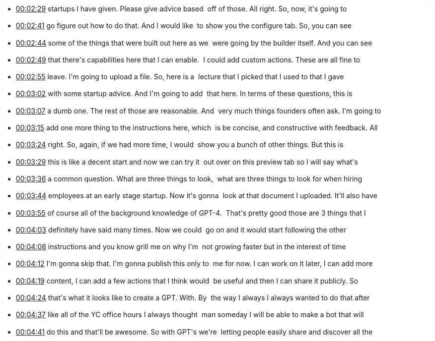 - [00:02:29](https://www.youtube.com/watch?v=Lbdu3Iq0_00&t=149) startups I have given. Please give advice based&nbsp; off of those. All right. So, now, it's going to&nbsp;&nbsp;

- [00:02:41](https://www.youtube.com/watch?v=Lbdu3Iq0_00&t=161) go figure out how to do that. And I would like&nbsp; to show you the configure tab. So, you can see&nbsp;&nbsp;

- [00:02:44](https://www.youtube.com/watch?v=Lbdu3Iq0_00&t=164) some of the things that were built out here as we&nbsp; were going by the builder itself. And you can see&nbsp;&nbsp;

- [00:02:49](https://www.youtube.com/watch?v=Lbdu3Iq0_00&t=169) that there's capabilities here that I can enable.&nbsp; I could add custom actions. These are all fine to&nbsp;&nbsp;

- [00:02:55](https://www.youtube.com/watch?v=Lbdu3Iq0_00&t=175) leave. I'm going to upload a file. So, here is a&nbsp; lecture that I picked that I used to that I gave&nbsp;&nbsp;

- [00:03:02](https://www.youtube.com/watch?v=Lbdu3Iq0_00&t=182) with some startup advice. And I'm going to add&nbsp; that here. In terms of these questions, this is&nbsp;&nbsp;

- [00:03:07](https://www.youtube.com/watch?v=Lbdu3Iq0_00&t=187) a dumb one. The rest of those are reasonable. And&nbsp; very much things founders often ask. I'm going to&nbsp;&nbsp;

- [00:03:15](https://www.youtube.com/watch?v=Lbdu3Iq0_00&t=195) add one more thing to the instructions here, which&nbsp; is be concise, and constructive with feedback. All&nbsp;&nbsp;

- [00:03:24](https://www.youtube.com/watch?v=Lbdu3Iq0_00&t=204) right. So, again, if we had more time, I would&nbsp; show you a bunch of other things. But this is&nbsp;&nbsp;

- [00:03:29](https://www.youtube.com/watch?v=Lbdu3Iq0_00&t=209) this is like a decent start and now we can try it&nbsp; out over on this preview tab so I will say what's&nbsp;&nbsp;

- [00:03:36](https://www.youtube.com/watch?v=Lbdu3Iq0_00&t=216) a common question. What are three things to look,&nbsp; what are three things to look for when hiring&nbsp;&nbsp;

- [00:03:44](https://www.youtube.com/watch?v=Lbdu3Iq0_00&t=224) employees at an early stage startup. Now it's gonna&nbsp; look at that document I uploaded. It'll also have&nbsp;&nbsp;

- [00:03:55](https://www.youtube.com/watch?v=Lbdu3Iq0_00&t=235) of course all of the background knowledge of GPT-4.&nbsp; That's pretty good those are 3 things that I&nbsp;&nbsp;

- [00:04:03](https://www.youtube.com/watch?v=Lbdu3Iq0_00&t=243) definitely have said many times. Now we could&nbsp; go on and it would start following the other&nbsp;&nbsp;

- [00:04:08](https://www.youtube.com/watch?v=Lbdu3Iq0_00&t=248) instructions and you know grill me on why I'm&nbsp; not growing faster but in the interest of time&nbsp;&nbsp;

- [00:04:12](https://www.youtube.com/watch?v=Lbdu3Iq0_00&t=252) I'm gonna skip that. I'm gonna publish this only to&nbsp; me for now. I can work on it later, I can add more&nbsp;&nbsp;

- [00:04:19](https://www.youtube.com/watch?v=Lbdu3Iq0_00&t=259) content, I can add a few actions that I think would&nbsp; be useful and then I can share it publicly. So&nbsp;&nbsp;

- [00:04:24](https://www.youtube.com/watch?v=Lbdu3Iq0_00&t=264) that's what it looks like to create a GPT. With. By&nbsp; the way I always I always wanted to do that after&nbsp;&nbsp;

- [00:04:37](https://www.youtube.com/watch?v=Lbdu3Iq0_00&t=277) like all of the YC office hours I always thought&nbsp; man someday I will be able to make a bot that will&nbsp;&nbsp;

- [00:04:41](https://www.youtube.com/watch?v=Lbdu3Iq0_00&t=281) do this and that'll be awesome. So with GPT's we're&nbsp; letting people easily share and discover all the&nbsp;&nbsp;
